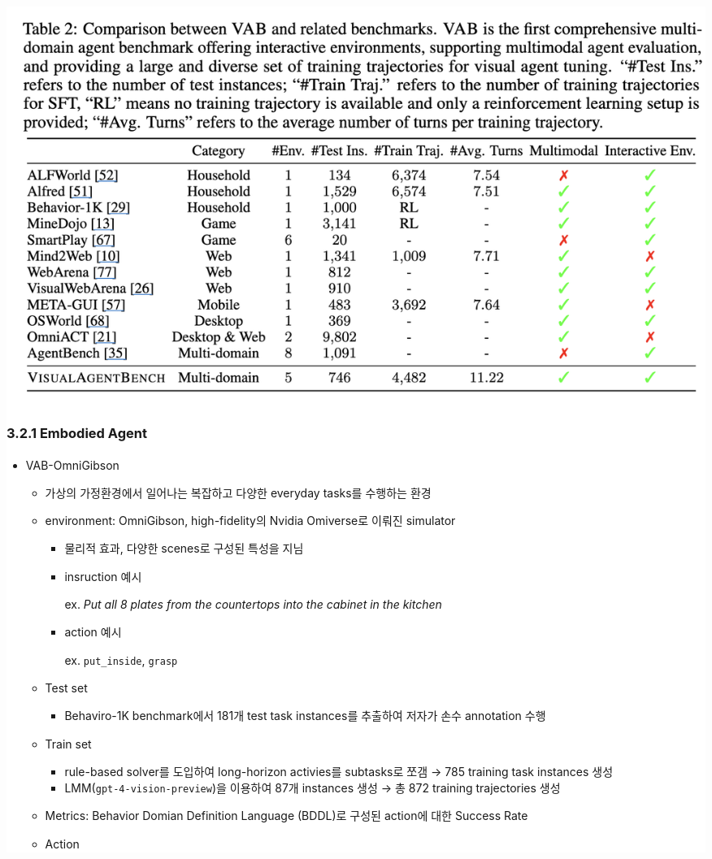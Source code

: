   ![](../images/2025-08-09/image-20250809223610268.png)

### 3.2.1 Embodied Agent

- VAB-OmniGibson

  - 가상의 가정환경에서 일어나는 복잡하고 다양한 everyday tasks를 수행하는 환경

  - environment: OmniGibson, high-fidelity의 Nvidia Omiverse로 이뤄진 simulator 

    - 물리적 효과, 다양한 scenes로 구성된 특성을 지님

    - insruction 예시

      ex. *Put all 8 plates from the countertops into the cabinet in the kitchen*

    - action 예시

      ex. `put_inside`, `grasp`

  - Test set

    - Behaviro-1K benchmark에서 181개 test task instances를 추출하여 저자가 손수 annotation 수행

  - Train set

    - rule-based solver를 도입하여 long-horizon activies를 subtasks로 쪼갬 $\to$ 785 training task instances 생성
    - LMM(`gpt-4-vision-preview`)을 이용하여 87개 instances 생성 $\to$ 총 872 training trajectories 생성

  - Metrics: Behavior Domian Definition Language (BDDL)로 구성된 action에 대한 Success Rate

  - Action
